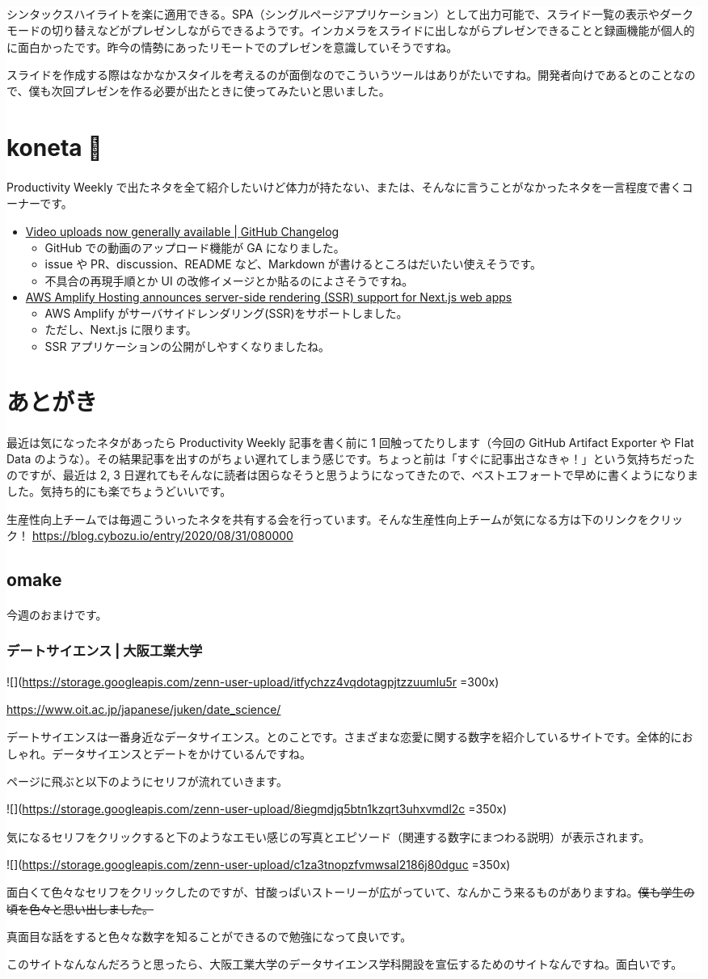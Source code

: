 シンタックスハイライトを楽に適用できる。SPA（シングルページアプリケーション）として出力可能で、スライド一覧の表示やダークモードの切り替えなどがプレゼンしながらできるようです。インカメラをスライドに出しながらプレゼンできることと録画機能が個人的に面白かったです。昨今の情勢にあったリモートでのプレゼンを意識していそうですね。

スライドを作成する際はなかなかスタイルを考えるのが面倒なのでこういうツールはありがたいですね。開発者向けであるとのことなので、僕も次回プレゼンを作る必要が出たときに使ってみたいと思いました。

# koneta 🍘
Productivity Weekly で出たネタを全て紹介したいけど体力が持たない、または、そんなに言うことがなかったネタを一言程度で書くコーナーです。

- [Video uploads now generally available | GitHub Changelog](https://github.blog/changelog/2021-05-13-video-uploads-now-generally-available/)
  - GitHub での動画のアップロード機能が GA になりました。
  - issue や PR、discussion、README など、Markdown が書けるところはだいたい使えそうです。
  - 不具合の再現手順とか UI の改修イメージとか貼るのによさそうですね。
- [AWS Amplify Hosting announces server-side rendering (SSR) support for Next.js web apps](https://aws.amazon.com/jp/about-aws/whats-new/2021/05/aws-amplify-hosting-announces-server-side-rendering-support-for-next-js-web-apps)
  - AWS Amplify がサーバサイドレンダリング(SSR)をサポートしました。
  - ただし、Next.js に限ります。
  - SSR アプリケーションの公開がしやすくなりましたね。

# あとがき
最近は気になったネタがあったら Productivity Weekly 記事を書く前に 1 回触ってたりします（今回の GitHub Artifact Exporter や Flat Data のような）。その結果記事を出すのがちょい遅れてしまう感じです。ちょっと前は「すぐに記事出さなきゃ！」という気持ちだったのですが、最近は 2, 3 日遅れてもそんなに読者は困らなそうと思うようになってきたので、ベストエフォートで早めに書くようになりました。気持ち的にも楽でちょうどいいです。

生産性向上チームでは毎週こういったネタを共有する会を行っています。そんな生産性向上チームが気になる方は下のリンクをクリック！
https://blog.cybozu.io/entry/2020/08/31/080000

## omake
今週のおまけです。

### デートサイエンス | 大阪工業大学
![](https://storage.googleapis.com/zenn-user-upload/itfychzz4vqdotagpjtzzuumlu5r =300x)

https://www.oit.ac.jp/japanese/juken/date_science/

デートサイエンスは一番身近なデータサイエンス。とのことです。さまざまな恋愛に関する数字を紹介しているサイトです。全体的におしゃれ。データサイエンスとデートをかけているんですね。

ページに飛ぶと以下のようにセリフが流れていきます。

![](https://storage.googleapis.com/zenn-user-upload/8iegmdjq5btn1kzqrt3uhxvmdl2c =350x)

気になるセリフをクリックすると下のようなエモい感じの写真とエピソード（関連する数字にまつわる説明）が表示されます。

![](https://storage.googleapis.com/zenn-user-upload/c1za3tnopzfvmwsal2186j80dguc =350x)

面白くて色々なセリフをクリックしたのですが、甘酸っぱいストーリーが広がっていて、なんかこう来るものがありますね。~~僕も学生の頃を色々と思い出しました。~~

真面目な話をすると色々な数字を知ることができるので勉強になって良いです。

このサイトなんなんだろうと思ったら、大阪工業大学のデータサイエンス学科開設を宣伝するためのサイトなんですね。面白いです。
